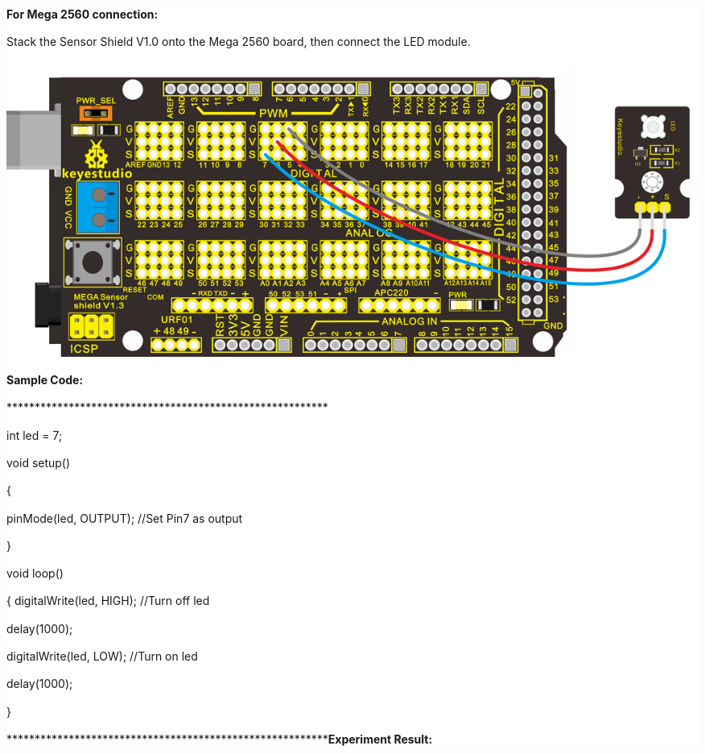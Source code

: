 **For Mega 2560 connection:**

Stack the Sensor Shield V1.0 onto the Mega 2560 board, then connect the LED
module.

**![](media/8166bcaf0e1a36ecf645bb573324f615.png)**

**Sample Code:**

\*\*\*\*\*\*\*\*\*\*\*\*\*\*\*\*\*\*\*\*\*\*\*\*\*\*\*\*\*\*\*\*\*\*\*\*\*\*\*\*\*\*\*\*\*\*\*\*\*\*\*\*\*\*\*\*\*

int led = 7;

void setup()

{

pinMode(led, OUTPUT); //Set Pin7 as output

}

void loop()

{ digitalWrite(led, HIGH); //Turn off led

delay(1000);

digitalWrite(led, LOW); //Turn on led

delay(1000);

}

\*\*\*\*\*\*\*\*\*\*\*\*\*\*\*\*\*\*\*\*\*\*\*\*\*\*\*\*\*\*\*\*\*\*\*\*\*\*\*\*\*\*\*\*\*\*\*\*\*\*\*\*\*\*\*\*\***Experiment
Result:**
